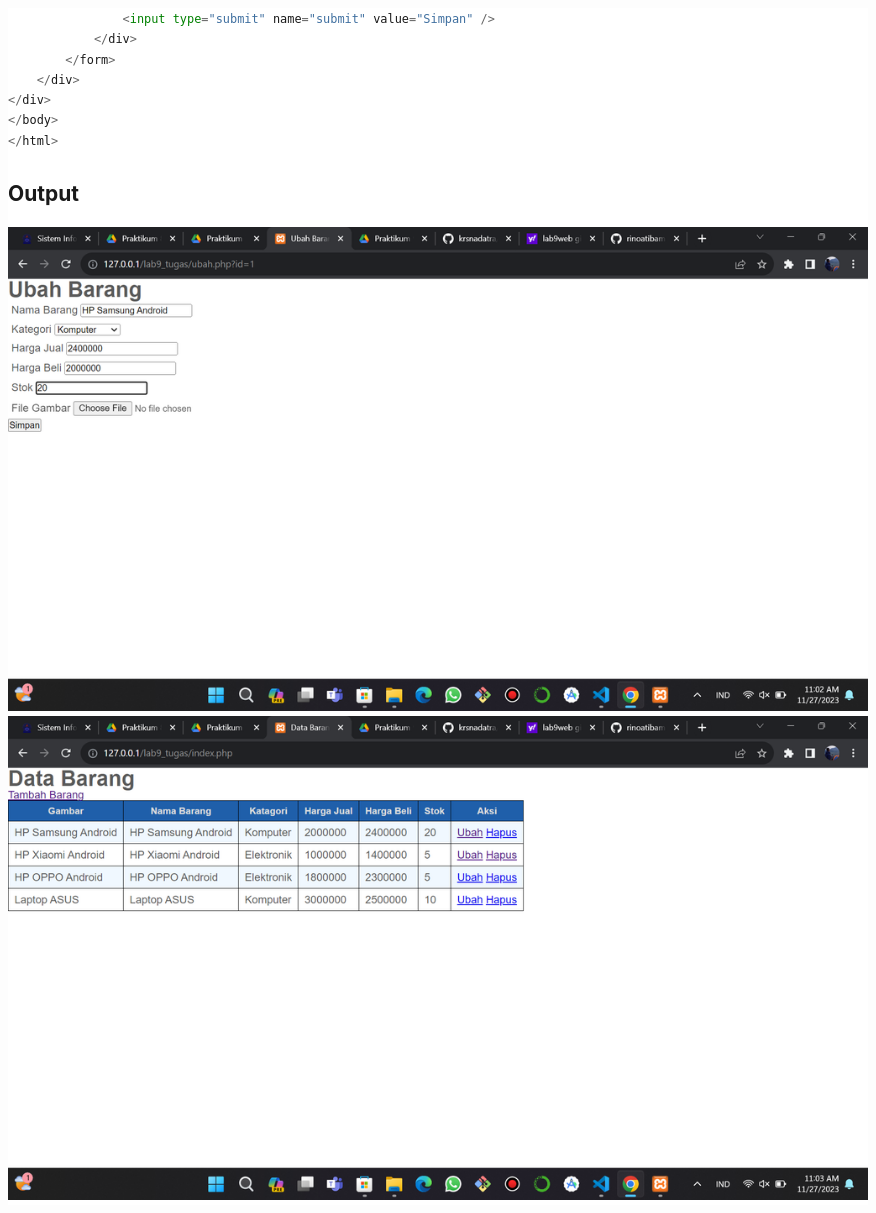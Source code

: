 ```python
				<input type="submit" name="submit" value="Simpan" />
			</div>
		</form>
	</div>
</div>
</body>
</html>
```
## Output
![Gambar](https://github.com/zalfadz05/lab9web/blob/main/7.png)
![Gambar](https://github.com/zalfadz05/lab9web/blob/main/8.png)